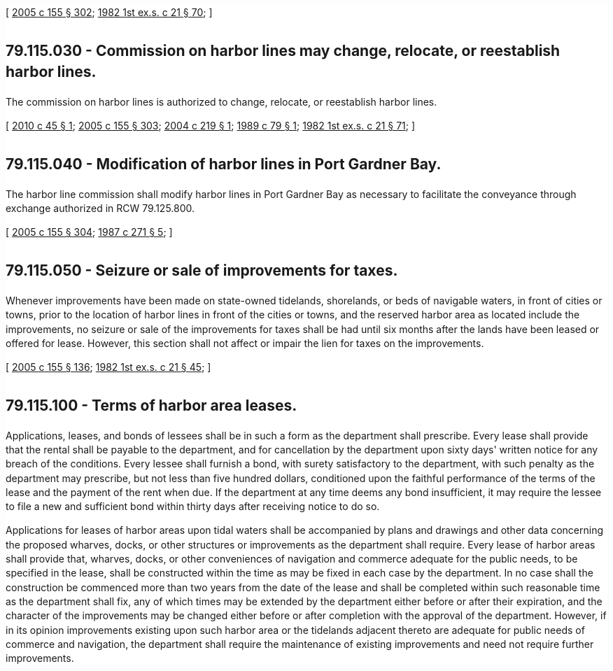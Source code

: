 \[ [2005 c 155 § 302](https://lawfilesext.leg.wa.gov/biennium/2005-06/Pdf/Bills/Session%20Laws/House/1491-S.SL.pdf?cite=2005%20c%20155%20§%20302); [1982 1st ex.s. c 21 § 70](https://leg.wa.gov/CodeReviser/documents/sessionlaw/1982ex1c21.pdf?cite=1982%201st%20ex.s.%20c%2021%20§%2070); \]

## 79.115.030 - Commission on harbor lines may change, relocate, or reestablish harbor lines.
The commission on harbor lines is authorized to change, relocate, or reestablish harbor lines.

\[ [2010 c 45 § 1](https://lawfilesext.leg.wa.gov/biennium/2009-10/Pdf/Bills/Session%20Laws/Senate/6275.SL.pdf?cite=2010%20c%2045%20§%201); [2005 c 155 § 303](https://lawfilesext.leg.wa.gov/biennium/2005-06/Pdf/Bills/Session%20Laws/House/1491-S.SL.pdf?cite=2005%20c%20155%20§%20303); [2004 c 219 § 1](https://lawfilesext.leg.wa.gov/biennium/2003-04/Pdf/Bills/Session%20Laws/Senate/6269.SL.pdf?cite=2004%20c%20219%20§%201); [1989 c 79 § 1](https://leg.wa.gov/CodeReviser/documents/sessionlaw/1989c79.pdf?cite=1989%20c%2079%20§%201); [1982 1st ex.s. c 21 § 71](https://leg.wa.gov/CodeReviser/documents/sessionlaw/1982ex1c21.pdf?cite=1982%201st%20ex.s.%20c%2021%20§%2071); \]

## 79.115.040 - Modification of harbor lines in Port Gardner Bay.
The harbor line commission shall modify harbor lines in Port Gardner Bay as necessary to facilitate the conveyance through exchange authorized in RCW 79.125.800.

\[ [2005 c 155 § 304](https://lawfilesext.leg.wa.gov/biennium/2005-06/Pdf/Bills/Session%20Laws/House/1491-S.SL.pdf?cite=2005%20c%20155%20§%20304); [1987 c 271 § 5](https://leg.wa.gov/CodeReviser/documents/sessionlaw/1987c271.pdf?cite=1987%20c%20271%20§%205); \]

## 79.115.050 - Seizure or sale of improvements for taxes.
Whenever improvements have been made on state-owned tidelands, shorelands, or beds of navigable waters, in front of cities or towns, prior to the location of harbor lines in front of the cities or towns, and the reserved harbor area as located include the improvements, no seizure or sale of the improvements for taxes shall be had until six months after the lands have been leased or offered for lease. However, this section shall not affect or impair the lien for taxes on the improvements.

\[ [2005 c 155 § 136](https://lawfilesext.leg.wa.gov/biennium/2005-06/Pdf/Bills/Session%20Laws/House/1491-S.SL.pdf?cite=2005%20c%20155%20§%20136); [1982 1st ex.s. c 21 § 45](https://leg.wa.gov/CodeReviser/documents/sessionlaw/1982ex1c21.pdf?cite=1982%201st%20ex.s.%20c%2021%20§%2045); \]

## 79.115.100 - Terms of harbor area leases.
Applications, leases, and bonds of lessees shall be in such a form as the department shall prescribe. Every lease shall provide that the rental shall be payable to the department, and for cancellation by the department upon sixty days' written notice for any breach of the conditions. Every lessee shall furnish a bond, with surety satisfactory to the department, with such penalty as the department may prescribe, but not less than five hundred dollars, conditioned upon the faithful performance of the terms of the lease and the payment of the rent when due. If the department at any time deems any bond insufficient, it may require the lessee to file a new and sufficient bond within thirty days after receiving notice to do so.

Applications for leases of harbor areas upon tidal waters shall be accompanied by plans and drawings and other data concerning the proposed wharves, docks, or other structures or improvements as the department shall require. Every lease of harbor areas shall provide that, wharves, docks, or other conveniences of navigation and commerce adequate for the public needs, to be specified in the lease, shall be constructed within the time as may be fixed in each case by the department. In no case shall the construction be commenced more than two years from the date of the lease and shall be completed within such reasonable time as the department shall fix, any of which times may be extended by the department either before or after their expiration, and the character of the improvements may be changed either before or after completion with the approval of the department. However, if in its opinion improvements existing upon such harbor area or the tidelands adjacent thereto are adequate for public needs of commerce and navigation, the department shall require the maintenance of existing improvements and need not require further improvements.
